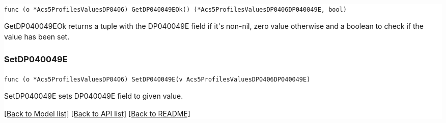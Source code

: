 `func (o *Acs5ProfilesValuesDP0406) GetDP040049EOk() (*Acs5ProfilesValuesDP0406DP040049E, bool)`

GetDP040049EOk returns a tuple with the DP040049E field if it's non-nil, zero value otherwise
and a boolean to check if the value has been set.

### SetDP040049E

`func (o *Acs5ProfilesValuesDP0406) SetDP040049E(v Acs5ProfilesValuesDP0406DP040049E)`

SetDP040049E sets DP040049E field to given value.



[[Back to Model list]](../README.md#documentation-for-models) [[Back to API list]](../README.md#documentation-for-api-endpoints) [[Back to README]](../README.md)


